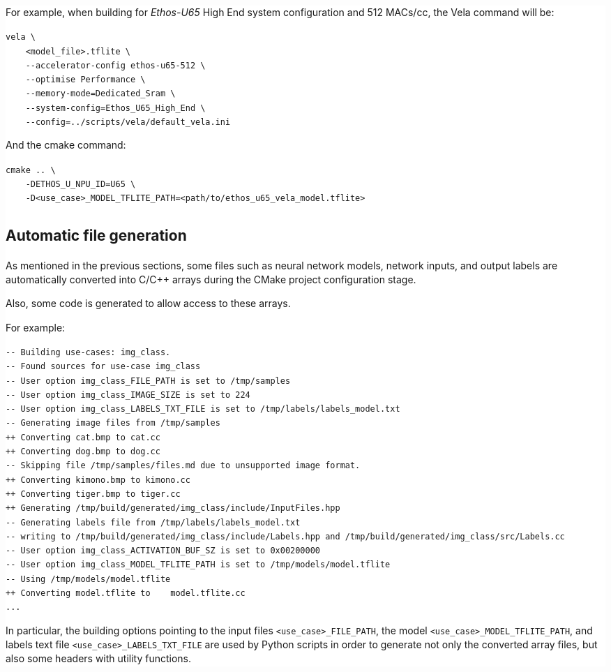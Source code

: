 For example, when building for *Ethos-U65* High End system configuration and 512 MACs/cc, the Vela command will be:

```commandline
vela \
    <model_file>.tflite \
    --accelerator-config ethos-u65-512 \
    --optimise Performance \
    --memory-mode=Dedicated_Sram \
    --system-config=Ethos_U65_High_End \
    --config=../scripts/vela/default_vela.ini
```

And the cmake command:

```commandline
cmake .. \
    -DETHOS_U_NPU_ID=U65 \
    -D<use_case>_MODEL_TFLITE_PATH=<path/to/ethos_u65_vela_model.tflite>
```

## Automatic file generation

As mentioned in the previous sections, some files such as neural network models, network inputs, and output labels are
automatically converted into C/C++ arrays during the CMake project configuration stage.

Also, some code is generated to allow access to these arrays.

For example:

```log
-- Building use-cases: img_class.
-- Found sources for use-case img_class
-- User option img_class_FILE_PATH is set to /tmp/samples
-- User option img_class_IMAGE_SIZE is set to 224
-- User option img_class_LABELS_TXT_FILE is set to /tmp/labels/labels_model.txt
-- Generating image files from /tmp/samples
++ Converting cat.bmp to cat.cc
++ Converting dog.bmp to dog.cc
-- Skipping file /tmp/samples/files.md due to unsupported image format.
++ Converting kimono.bmp to kimono.cc
++ Converting tiger.bmp to tiger.cc
++ Generating /tmp/build/generated/img_class/include/InputFiles.hpp
-- Generating labels file from /tmp/labels/labels_model.txt
-- writing to /tmp/build/generated/img_class/include/Labels.hpp and /tmp/build/generated/img_class/src/Labels.cc
-- User option img_class_ACTIVATION_BUF_SZ is set to 0x00200000
-- User option img_class_MODEL_TFLITE_PATH is set to /tmp/models/model.tflite
-- Using /tmp/models/model.tflite
++ Converting model.tflite to    model.tflite.cc
...
```

In particular, the building options pointing to the input files `<use_case>_FILE_PATH`, the model
`<use_case>_MODEL_TFLITE_PATH`, and labels text file `<use_case>_LABELS_TXT_FILE` are used by Python scripts in order to
generate not only the converted array files, but also some headers with utility functions.
